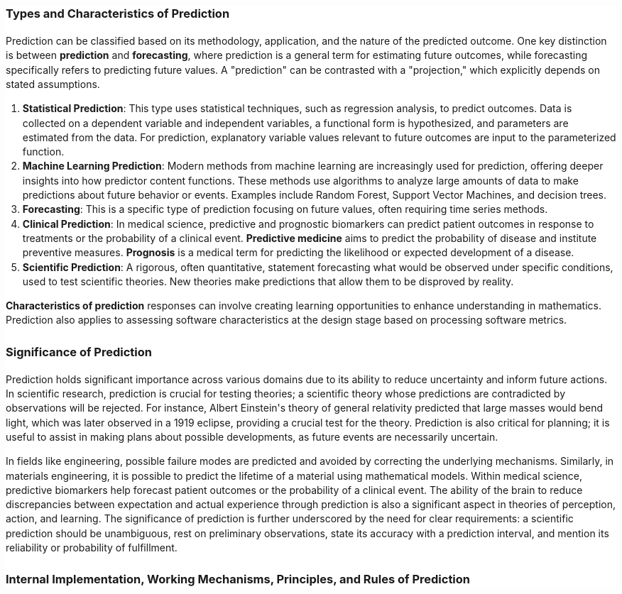 ### Types and Characteristics of Prediction

Prediction can be classified based on its methodology, application, and the nature of the predicted outcome. One key distinction is between **prediction** and **forecasting**, where prediction is a general term for estimating future outcomes, while forecasting specifically refers to predicting future values. A "prediction" can be contrasted with a "projection," which explicitly depends on stated assumptions.

1.  **Statistical Prediction**: This type uses statistical techniques, such as regression analysis, to predict outcomes. Data is collected on a dependent variable and independent variables, a functional form is hypothesized, and parameters are estimated from the data. For prediction, explanatory variable values relevant to future outcomes are input to the parameterized function.
2.  **Machine Learning Prediction**: Modern methods from machine learning are increasingly used for prediction, offering deeper insights into how predictor content functions. These methods use algorithms to analyze large amounts of data to make predictions about future behavior or events. Examples include Random Forest, Support Vector Machines, and decision trees.
3.  **Forecasting**: This is a specific type of prediction focusing on future values, often requiring time series methods.
4.  **Clinical Prediction**: In medical science, predictive and prognostic biomarkers can predict patient outcomes in response to treatments or the probability of a clinical event. **Predictive medicine** aims to predict the probability of disease and institute preventive measures. **Prognosis** is a medical term for predicting the likelihood or expected development of a disease.
5.  **Scientific Prediction**: A rigorous, often quantitative, statement forecasting what would be observed under specific conditions, used to test scientific theories. New theories make predictions that allow them to be disproved by reality.

**Characteristics of prediction** responses can involve creating learning opportunities to enhance understanding in mathematics. Prediction also applies to assessing software characteristics at the design stage based on processing software metrics.

### Significance of Prediction

Prediction holds significant importance across various domains due to its ability to reduce uncertainty and inform future actions. In scientific research, prediction is crucial for testing theories; a scientific theory whose predictions are contradicted by observations will be rejected. For instance, Albert Einstein's theory of general relativity predicted that large masses would bend light, which was later observed in a 1919 eclipse, providing a crucial test for the theory. Prediction is also critical for planning; it is useful to assist in making plans about possible developments, as future events are necessarily uncertain.

In fields like engineering, possible failure modes are predicted and avoided by correcting the underlying mechanisms. Similarly, in materials engineering, it is possible to predict the lifetime of a material using mathematical models. Within medical science, predictive biomarkers help forecast patient outcomes or the probability of a clinical event. The ability of the brain to reduce discrepancies between expectation and actual experience through prediction is also a significant aspect in theories of perception, action, and learning. The significance of prediction is further underscored by the need for clear requirements: a scientific prediction should be unambiguous, rest on preliminary observations, state its accuracy with a prediction interval, and mention its reliability or probability of fulfillment.

### Internal Implementation, Working Mechanisms, Principles, and Rules of Prediction
